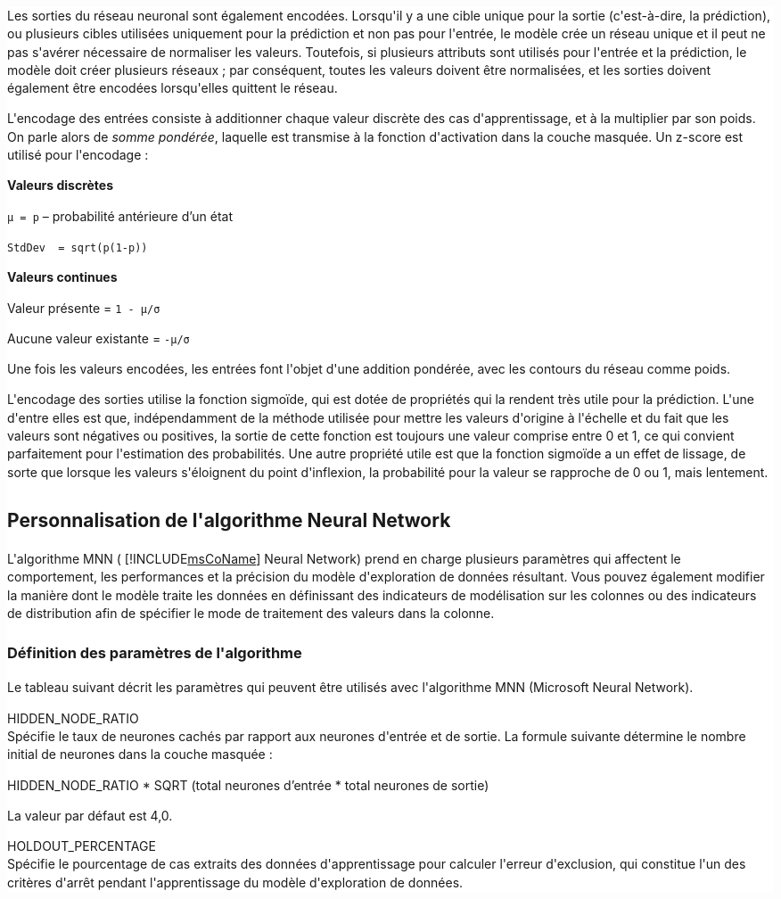  Les sorties du réseau neuronal sont également encodées. Lorsqu'il y a une cible unique pour la sortie (c'est-à-dire, la prédiction), ou plusieurs cibles utilisées uniquement pour la prédiction et non pas pour l'entrée, le modèle crée un réseau unique et il peut ne pas s'avérer nécessaire de normaliser les valeurs. Toutefois, si plusieurs attributs sont utilisés pour l'entrée et la prédiction, le modèle doit créer plusieurs réseaux ; par conséquent, toutes les valeurs doivent être normalisées, et les sorties doivent également être encodées lorsqu'elles quittent le réseau.  
  
 L'encodage des entrées consiste à additionner chaque valeur discrète des cas d'apprentissage, et à la multiplier par son poids. On parle alors de *somme pondérée*, laquelle est transmise à la fonction d'activation dans la couche masquée. Un z-score est utilisé pour l'encodage :  
  
 **Valeurs discrètes**  
  
 `μ = p` – probabilité antérieure d’un état  
  
 `StdDev  = sqrt(p(1-p))`  
  
 **Valeurs continues**  
  
 Valeur présente = `1 - μ/σ`  
  
 Aucune valeur existante = `-μ/σ`  
  
 Une fois les valeurs encodées, les entrées font l'objet d'une addition pondérée, avec les contours du réseau comme poids.  
  
 L'encodage des sorties utilise la fonction sigmoïde, qui est dotée de propriétés qui la rendent très utile pour la prédiction. L'une d'entre elles est que, indépendamment de la méthode utilisée pour mettre les valeurs d'origine à l'échelle et du fait que les valeurs sont négatives ou positives, la sortie de cette fonction est toujours une valeur comprise entre 0 et 1, ce qui convient parfaitement pour l'estimation des probabilités. Une autre propriété utile est que la fonction sigmoïde a un effet de lissage, de sorte que lorsque les valeurs s'éloignent du point d'inflexion, la probabilité pour la valeur se rapproche de 0 ou 1, mais lentement.  
  
## <a name="customizing-the-neural-network-algorithm"></a>Personnalisation de l'algorithme Neural Network  
 L'algorithme MNN ( [!INCLUDE[msCoName](../../includes/msconame-md.md)] Neural Network) prend en charge plusieurs paramètres qui affectent le comportement, les performances et la précision du modèle d'exploration de données résultant. Vous pouvez également modifier la manière dont le modèle traite les données en définissant des indicateurs de modélisation sur les colonnes ou des indicateurs de distribution afin de spécifier le mode de traitement des valeurs dans la colonne.  
  
### <a name="setting-algorithm-parameters"></a>Définition des paramètres de l'algorithme  
 Le tableau suivant décrit les paramètres qui peuvent être utilisés avec l'algorithme MNN (Microsoft Neural Network).  
  
 HIDDEN_NODE_RATIO  
 Spécifie le taux de neurones cachés par rapport aux neurones d'entrée et de sortie. La formule suivante détermine le nombre initial de neurones dans la couche masquée :  
  
 HIDDEN_NODE_RATIO * SQRT (total neurones d’entrée \* total neurones de sortie)  
  
 La valeur par défaut est 4,0.  
  
 HOLDOUT_PERCENTAGE  
 Spécifie le pourcentage de cas extraits des données d'apprentissage pour calculer l'erreur d'exclusion, qui constitue l'un des critères d'arrêt pendant l'apprentissage du modèle d'exploration de données.  
  